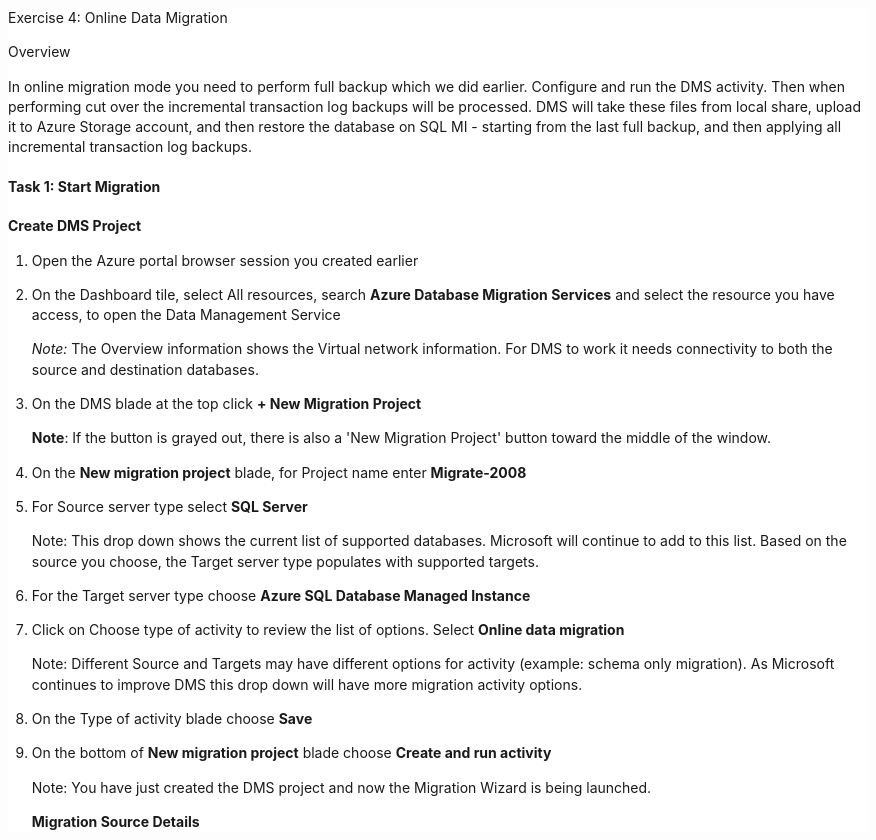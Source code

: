Exercise 4: Online Data Migration

Overview

In online migration mode you need to perform full backup which we did earlier.
Configure and run the DMS activity. Then when performing cut over the
incremental transaction log backups will be processed. DMS will take these files
from local share, upload it to Azure Storage account, and then restore the
database on SQL MI - starting from the last full backup, and then applying all
incremental transaction log backups.

#### Task 1: Start Migration

**Create DMS Project**  


1.  Open the Azure portal browser session you created earlier

2.  On the Dashboard tile, select All resources, search **Azure Database
    Migration Services** and select the resource you have access, to open the
    Data Management Service

    *Note:* The Overview information shows the Virtual network information. For
    DMS to work it needs connectivity to both the source and destination
    databases.

3.  On the DMS blade at the top click **+ New Migration Project**

    **Note**: If the button is grayed out, there is also a 'New Migration
    Project' button toward the middle of the window.

4.  On the **New migration project** blade, for Project name enter
    **Migrate-2008**

5.  For Source server type select **SQL Server**

    Note: This drop down shows the current list of supported databases.
    Microsoft will continue to add to this list. Based on the source you choose,
    the Target server type populates with supported targets.

6.  For the Target server type choose **Azure SQL Database Managed Instance**

7.  Click on Choose type of activity to review the list of options. Select
    **Online data migration**  
    

    Note: Different Source and Targets may have different options for activity
    (example: schema only migration). As Microsoft continues to improve DMS this
    drop down will have more migration activity options.

8.  On the Type of activity blade choose **Save**

9.  On the bottom of **New migration project** blade choose **Create and run
    activity**  
    

    Note: You have just created the DMS project and now the Migration Wizard is
    being launched.  
      
    **Migration Source Details**  
    